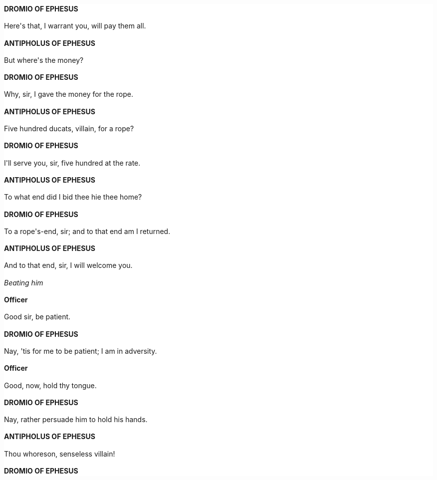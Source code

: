
**DROMIO OF EPHESUS**

Here's that, I warrant you, will pay them all.


**ANTIPHOLUS OF EPHESUS**

But where's the money?


**DROMIO OF EPHESUS**

Why, sir, I gave the money for the rope.


**ANTIPHOLUS OF EPHESUS**

Five hundred ducats, villain, for a rope?


**DROMIO OF EPHESUS**

I'll serve you, sir, five hundred at the rate.


**ANTIPHOLUS OF EPHESUS**

To what end did I bid thee hie thee home?


**DROMIO OF EPHESUS**

To a rope's-end, sir; and to that end am I returned.


**ANTIPHOLUS OF EPHESUS**

And to that end, sir, I will welcome you.


_Beating him_


**Officer**

Good sir, be patient.


**DROMIO OF EPHESUS**

Nay, 'tis for me to be patient; I am in adversity.


**Officer**

Good, now, hold thy tongue.


**DROMIO OF EPHESUS**

Nay, rather persuade him to hold his hands.


**ANTIPHOLUS OF EPHESUS**

Thou whoreson, senseless villain!


**DROMIO OF EPHESUS**

